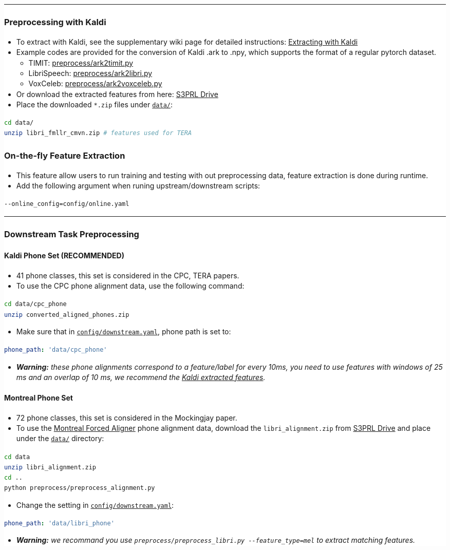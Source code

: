 ------------------------------------

### Preprocessing with Kaldi
- To extract with Kaldi, see the supplementary wiki page for detailed instructions: [Extracting with Kaldi](https://github.com/andi611/Self-Supervised-Speech-Pretraining-and-Representation-Learning/wiki/Extracting-with-Kaldi)
- Example codes are provided for the conversion of Kaldi .ark to .npy, which supports the format of a regular pytorch dataset.
    - TIMIT: [preprocess/ark2timit.py](https://github.com/andi611/Self-Supervised-Speech-Pretraining-and-Representation-Learning/blob/master/preprocess/ark2timit.py)
    - LibriSpeech: [preprocess/ark2libri.py](https://github.com/andi611/Self-Supervised-Speech-Pretraining-and-Representation-Learning/blob/master/preprocess/ark2libri.py)
    - VoxCeleb:  [preprocess/ark2voxceleb.py](https://github.com/andi611/Self-Supervised-Speech-Pretraining-and-Representation-Learning/blob/master/preprocess/ark2voxceleb.py)
- Or download the extracted features from here: [S3PRL Drive](http://www.bit.ly/drive-S3PRL)
- Place the downloaded `*.zip` files under [`data/`](data/):
```bash
cd data/
unzip libri_fmllr_cmvn.zip # features used for TERA
```

### On-the-fly Feature Extraction
- This feature allow users to run training and testing with out preprocessing data, feature extraction is done during runtime.
- Add the following argument when runing upstream/downstream scripts:
```bash
--online_config=config/online.yaml
```

------------------------------------

### Downstream Task Preprocessing

#### Kaldi Phone Set (RECOMMENDED)
- 41 phone classes, this set is considered in the CPC, TERA papers.
- To use the CPC phone alignment data, use the following command:
```bash
cd data/cpc_phone
unzip converted_aligned_phones.zip
```
- Make sure that in [`config/downstream.yaml`](config/downstream.yaml), phone path is set to:
```yaml
phone_path: 'data/cpc_phone'
```
- ***Warning:** these phone alignments correspond to a feature/label for every 10ms, you need to use features with windows of 25 ms and an overlap of 10 ms, we recommend the [Kaldi extracted features](http://www.bit.ly/drive-S3PRL).*

#### Montreal Phone Set
- 72 phone classes, this set is considered in the Mockingjay paper.
- To use the [Montreal Forced Aligner](https://montreal-forced-aligner.readthedocs.io/en/latest/) phone alignment data, download the `libri_alignment.zip` from [S3PRL Drive](http://www.bit.ly/drive-S3PRL) and place under the [`data/`](data/) directory:
```bash
cd data
unzip libri_alignment.zip
cd ..
python preprocess/preprocess_alignment.py
```
- Change the setting in [`config/downstream.yaml`](config/downstream.yaml):
```yaml
phone_path: 'data/libri_phone'
```
- ***Warning:** we recommand you use `preprocess/preprocess_libri.py --feature_type=mel` to extract matching features.*
